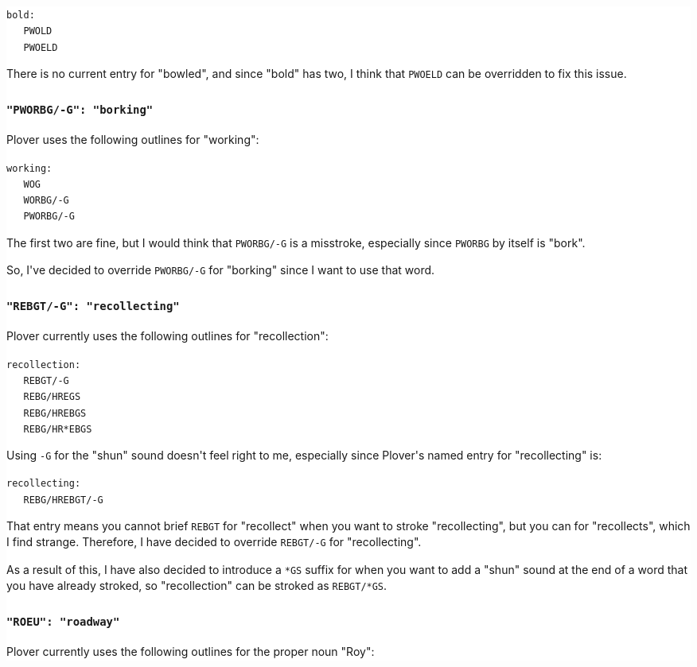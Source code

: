 ```txt
bold:
   PWOLD
   PWOELD
```

There is no current entry for "bowled", and since "bold" has two, I think that
`PWOELD` can be overridden to fix this issue.

### `"PWORBG/-G": "borking"`

Plover uses the following outlines for "working":

```txt
working:
   WOG
   WORBG/-G
   PWORBG/-G
```

The first two are fine, but I would think that `PWORBG/-G` is a misstroke,
especially since `PWORBG` by itself is "bork".

So, I've decided to override `PWORBG/-G` for "borking" since I want to use that
word.


### `"REBGT/-G": "recollecting"`

Plover currently uses the following outlines for "recollection":

```txt
recollection:
   REBGT/-G
   REBG/HREGS
   REBG/HREBGS
   REBG/HR*EBGS
```

Using `-G` for the "shun" sound doesn't feel right to me, especially since
Plover's named entry for "recollecting" is:

```txt
recollecting:
   REBG/HREBGT/-G
```

That entry means you cannot brief `REBGT` for "recollect" when you want to
stroke "recollecting", but you can for "recollects", which I find strange.
Therefore, I have decided to override `REBGT/-G` for "recollecting".

As a result of this, I have also decided to introduce a `*GS` suffix for when
you want to add a "shun" sound at the end of a word that you have already
stroked, so "recollection" can be stroked as `REBGT/*GS`.

### `"ROEU": "roadway"`

Plover currently uses the following outlines for the proper noun "Roy":
